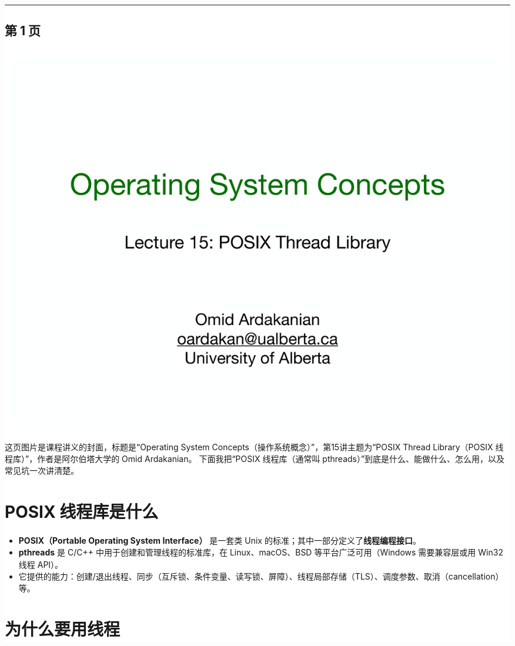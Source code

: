 

---

## 第 1 页

![第 1 页](15-thread-library_assets/page-001.png)

这页图片是课程讲义的封面，标题是“Operating System Concepts（操作系统概念）”，第15讲主题为“POSIX Thread Library（POSIX 线程库）”，作者是阿尔伯塔大学的 Omid Ardakanian。
下面我把“POSIX 线程库（通常叫 pthreads）”到底是什么、能做什么、怎么用，以及常见坑一次讲清楚。

# POSIX 线程库是什么

* **POSIX（Portable Operating System Interface）** 是一套类 Unix 的标准；其中一部分定义了**线程编程接口**。
* **pthreads** 是 C/C++ 中用于创建和管理线程的标准库，在 Linux、macOS、BSD 等平台广泛可用（Windows 需要兼容层或用 Win32 线程 API）。
* 它提供的能力：创建/退出线程、同步（互斥锁、条件变量、读写锁、屏障）、线程局部存储（TLS）、调度参数、取消（cancellation）等。

# 为什么要用线程
